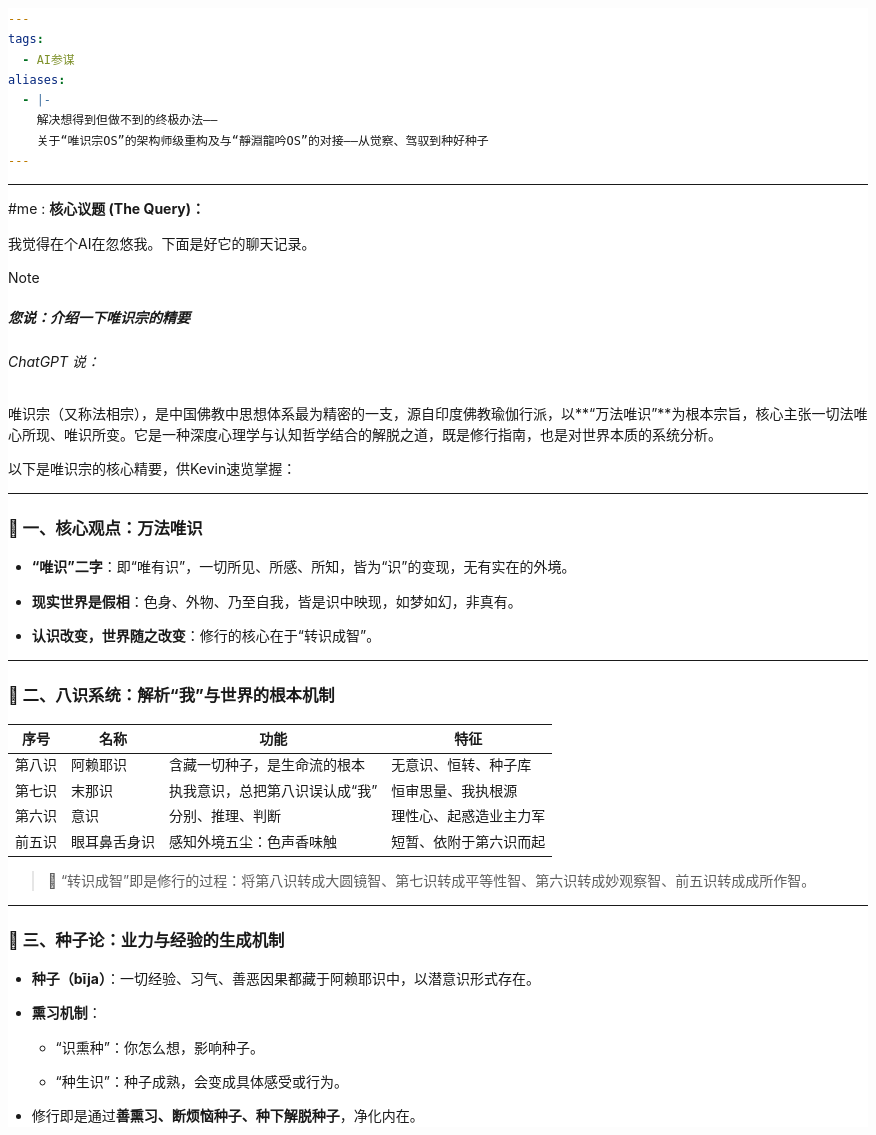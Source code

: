 ```yaml
---
tags:
  - AI参谋
aliases:
  - |-
    解决想得到但做不到的终极办法——
    关于“唯识宗OS”的架构师级重构及与“靜淵龍吟OS”的对接——从觉察、驾驭到种好种子
---
```


---
#me : **核心议题 (The Query)：**

我觉得在个AI在忽悠我。下面是好它的聊天记录。

> [!note]
> ##### 您说：介绍一下唯识宗的精要
> 
> ###### ChatGPT 说：
> 
> 唯识宗（又称法相宗），是中国佛教中思想体系最为精密的一支，源自印度佛教瑜伽行派，以**“万法唯识”**为根本宗旨，核心主张一切法唯心所现、唯识所变。它是一种深度心理学与认知哲学结合的解脱之道，既是修行指南，也是对世界本质的系统分析。
> 
> 以下是唯识宗的核心精要，供Kevin速览掌握：
> 
> ---
> 
> ### 🧠 一、核心观点：万法唯识
> 
> - **“唯识”二字**：即“唯有识”，一切所见、所感、所知，皆为“识”的变现，无有实在的外境。
>     
> - **现实世界是假相**：色身、外物、乃至自我，皆是识中映现，如梦如幻，非真有。
>     
> - **认识改变，世界随之改变**：修行的核心在于“转识成智”。
>     
> 
> ---
> 
> ### 🧩 二、八识系统：解析“我”与世界的根本机制
> 
> |序号|名称|功能|特征|
> |---|---|---|---|
> |第八识|阿赖耶识|含藏一切种子，是生命流的根本|无意识、恒转、种子库|
> |第七识|末那识|执我意识，总把第八识误认成“我”|恒审思量、我执根源|
> |第六识|意识|分别、推理、判断|理性心、起惑造业主力军|
> |前五识|眼耳鼻舌身识|感知外境五尘：色声香味触|短暂、依附于第六识而起|
> 
> > 📌 “转识成智”即是修行的过程：将第八识转成大圆镜智、第七识转成平等性智、第六识转成妙观察智、前五识转成成所作智。
> 
> ---
> 
> ### 🌱 三、种子论：业力与经验的生成机制
> 
> - **种子（bīja）**：一切经验、习气、善恶因果都藏于阿赖耶识中，以潜意识形式存在。
>     
> - **熏习机制**：
>     
>     - “识熏种”：你怎么想，影响种子。
>         
>     - “种生识”：种子成熟，会变成具体感受或行为。
>         
> - 修行即是通过**善熏习、断烦恼种子、种下解脱种子**，净化内在。
>     
> 